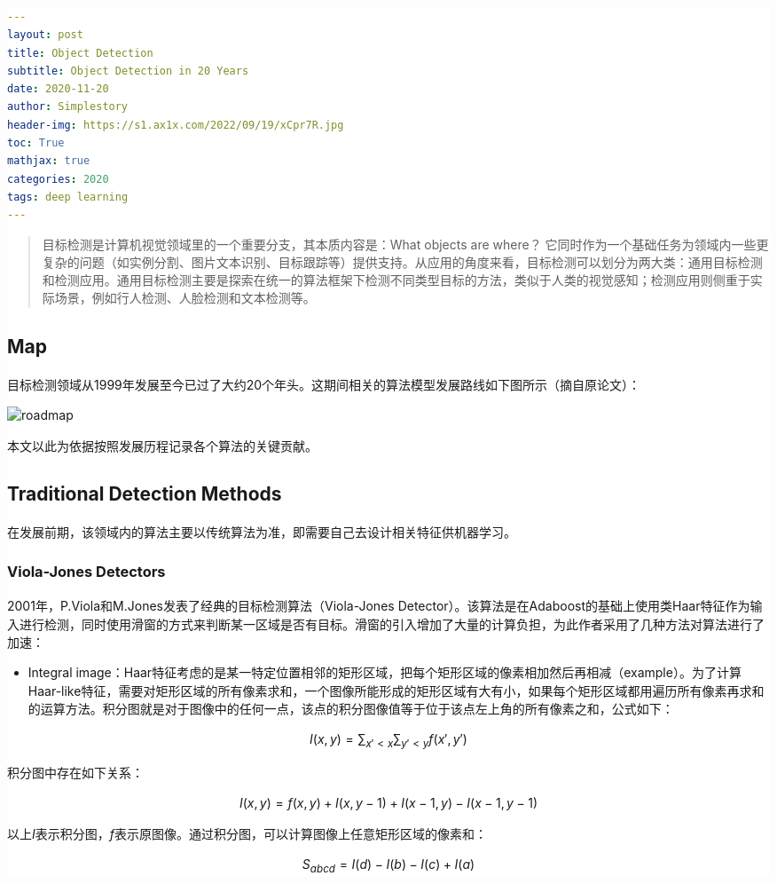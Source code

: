 ```yaml
---
layout: post
title: Object Detection
subtitle: Object Detection in 20 Years
date: 2020-11-20
author: Simplestory
header-img: https://s1.ax1x.com/2022/09/19/xCpr7R.jpg
toc: True
mathjax: true
categories: 2020
tags: deep learning
---
```


> 目标检测是计算机视觉领域里的一个重要分支，其本质内容是：What objects are where？
> 它同时作为一个基础任务为领域内一些更复杂的问题（如实例分割、图片文本识别、目标跟踪等）提供支持。从应用的角度来看，目标检测可以划分为两大类：通用目标检测和检测应用。通用目标检测主要是探索在统一的算法框架下检测不同类型目标的方法，类似于人类的视觉感知；检测应用则侧重于实际场景，例如行人检测、人脸检测和文本检测等。

## Map

目标检测领域从1999年发展至今已过了大约20个年头。这期间相关的算法模型发展路线如下图所示（摘自原论文）：

![](https://simplestory-blog-img.oss-cn-guangzhou.aliyuncs.com/in_posts/20201120/roadmap.png "roadmap")

本文以此为依据按照发展历程记录各个算法的关键贡献。


## Traditional Detection Methods

在发展前期，该领域内的算法主要以传统算法为准，即需要自己去设计相关特征供机器学习。

### Viola-Jones Detectors

2001年，P.Viola和M.Jones发表了经典的目标检测算法（Viola-Jones Detector）。该算法是在Adaboost的基础上使用类Haar特征作为输入进行检测，同时使用滑窗的方式来判断某一区域是否有目标。滑窗的引入增加了大量的计算负担，为此作者采用了几种方法对算法进行了加速：

- Integral image：Haar特征考虑的是某一特定位置相邻的矩形区域，把每个矩形区域的像素相加然后再相减（example）。为了计算Haar-like特征，需要对矩形区域的所有像素求和，一个图像所能形成的矩形区域有大有小，如果每个矩形区域都用遍历所有像素再求和的运算方法。积分图就是对于图像中的任何一点，该点的积分图像值等于位于该点左上角的所有像素之和，公式如下：

$$
I(x,y) = \sum_{x'< x}\sum_{y' < y}f(x',y')
$$

积分图中存在如下关系：

$$
I(x,y) = f(x,y)+I(x,y-1)+I(x-1,y)-I(x-1,y-1)
$$

以上$I$表示积分图，$f$表示原图像。通过积分图，可以计算图像上任意矩形区域的像素和：

$$
S_{abcd} = I(d)-I(b)-I(c)+I(a)
$$
